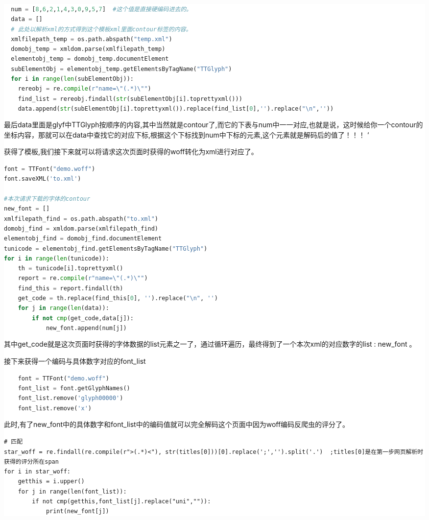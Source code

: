 ```python
  num = [8,6,2,1,4,3,0,9,5,7]  #这个值是直接硬编码进去的。
  data = []
  # 此处以解析xml的方式得到这个模板xml里面contour标签的内容。
  xmlfilepath_temp = os.path.abspath("temp.xml")
  domobj_temp = xmldom.parse(xmlfilepath_temp)
  elementobj_temp = domobj_temp.documentElement
  subElementObj = elementobj_temp.getElementsByTagName("TTGlyph")
  for i in range(len(subElementObj)):
    rereobj = re.compile(r"name=\"(.*)\"")
    find_list = rereobj.findall(str(subElementObj[i].toprettyxml()))
    data.append(str(subElementObj[i].toprettyxml()).replace(find_list[0],'').replace("\n",''))

```

最后data里面是glyf中TTGlyph按顺序的内容,其中当然就是contour了,而它的下表与num中一一对应,也就是说，这时候给你一个contour的坐标内容，那就可以在data中查找它的对应下标,根据这个下标找到num中下标的元素,这个元素就是解码后的值了！！！
‘

获得了模板,我们接下来就可以将请求这次页面时获得的woff转化为xml进行对应了。

```python
font = TTFont("demo.woff")
font.saveXML('to.xml')

#本次请求下载的字体的contour
new_font = []
xmlfilepath_find = os.path.abspath("to.xml")
domobj_find = xmldom.parse(xmlfilepath_find)
elementobj_find = domobj_find.documentElement
tunicode = elementobj_find.getElementsByTagName("TTGlyph")
for i in range(len(tunicode)):
    th = tunicode[i].toprettyxml()
    report = re.compile(r"name=\"(.*)\"")
    find_this = report.findall(th)
    get_code = th.replace(find_this[0], '').replace("\n", '')
    for j in range(len(data)):
        if not cmp(get_code,data[j]):
            new_font.append(num[j])
```

其中get_code就是这次页面时获得的字体数据的list元素之一了，通过循环遍历，最终得到了一个本次xml的对应数字的list : new_font 。

接下来获得一个编码与具体数字对应的font_list

```python
    font = TTFont("demo.woff")
    font_list = font.getGlyphNames()
    font_list.remove('glyph00000')
    font_list.remove('x')
```

此时,有了new_font中的具体数字和font_list中的编码值就可以完全解码这个页面中因为woff编码反爬虫的评分了。

```
# 匹配
star_woff = re.findall(re.compile(r">(.*)<"), str(titles[0]))[0].replace(';','').split('.')  ;titles[0]是在第一步网页解析时获得的评分所在span
for i in star_woff:
    getthis = i.upper()
    for j in range(len(font_list)):
        if not cmp(getthis,font_list[j].replace("uni","")):
            print(new_font[j])
```
